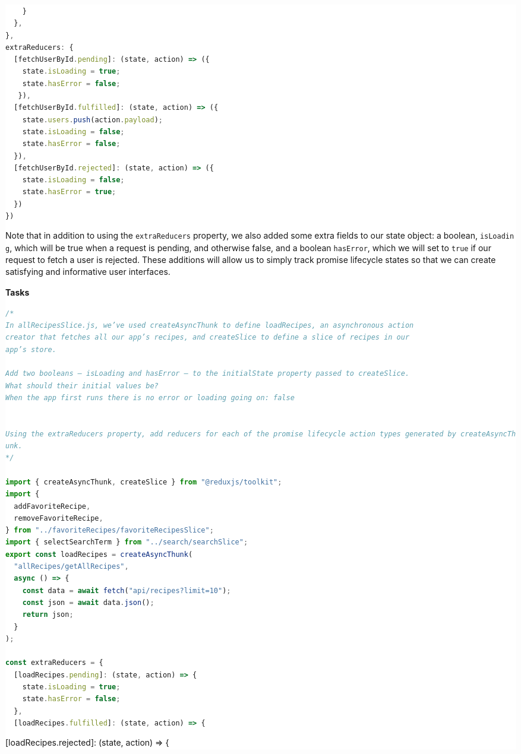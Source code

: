 ```jsx
    }        
  },
},
extraReducers: {
  [fetchUserById.pending]: (state, action) => ({
    state.isLoading = true;
    state.hasError = false;
   }),
  [fetchUserById.fulfilled]: (state, action) => ({
    state.users.push(action.payload);
    state.isLoading = false;
    state.hasError = false;
  }),
  [fetchUserById.rejected]: (state, action) => ({
    state.isLoading = false;
    state.hasError = true;
  })
})
```

Note that in addition to using the `extraReducers` property, we also added some extra fields to our state object: a boolean, `isLoading`, which will be true when a request is pending, and otherwise false, and a boolean `hasError`, which we will set to `true` if our request to fetch a user is rejected. These additions will allow us to simply track promise lifecycle states so that we can create satisfying and informative user interfaces.

**Tasks**

```jsx
/*
In allRecipesSlice.js, we’ve used createAsyncThunk to define loadRecipes, an asynchronous action
creator that fetches all our app’s recipes, and createSlice to define a slice of recipes in our
app’s store.

Add two booleans — isLoading and hasError — to the initialState property passed to createSlice. 
What should their initial values be? 
When the app first runs there is no error or loading going on: false


Using the extraReducers property, add reducers for each of the promise lifecycle action types generated by createAsyncThunk.
*/

import { createAsyncThunk, createSlice } from "@reduxjs/toolkit";
import {
  addFavoriteRecipe,
  removeFavoriteRecipe,
} from "../favoriteRecipes/favoriteRecipesSlice";
import { selectSearchTerm } from "../search/searchSlice";
export const loadRecipes = createAsyncThunk(
  "allRecipes/getAllRecipes",
  async () => {
    const data = await fetch("api/recipes?limit=10");
    const json = await data.json();
    return json;
  }
);

const extraReducers = {
  [loadRecipes.pending]: (state, action) => {
    state.isLoading = true;
    state.hasError = false;
  },
  [loadRecipes.fulfilled]: (state, action) => {
```

  [loadRecipes.rejected]: (state, action) => {